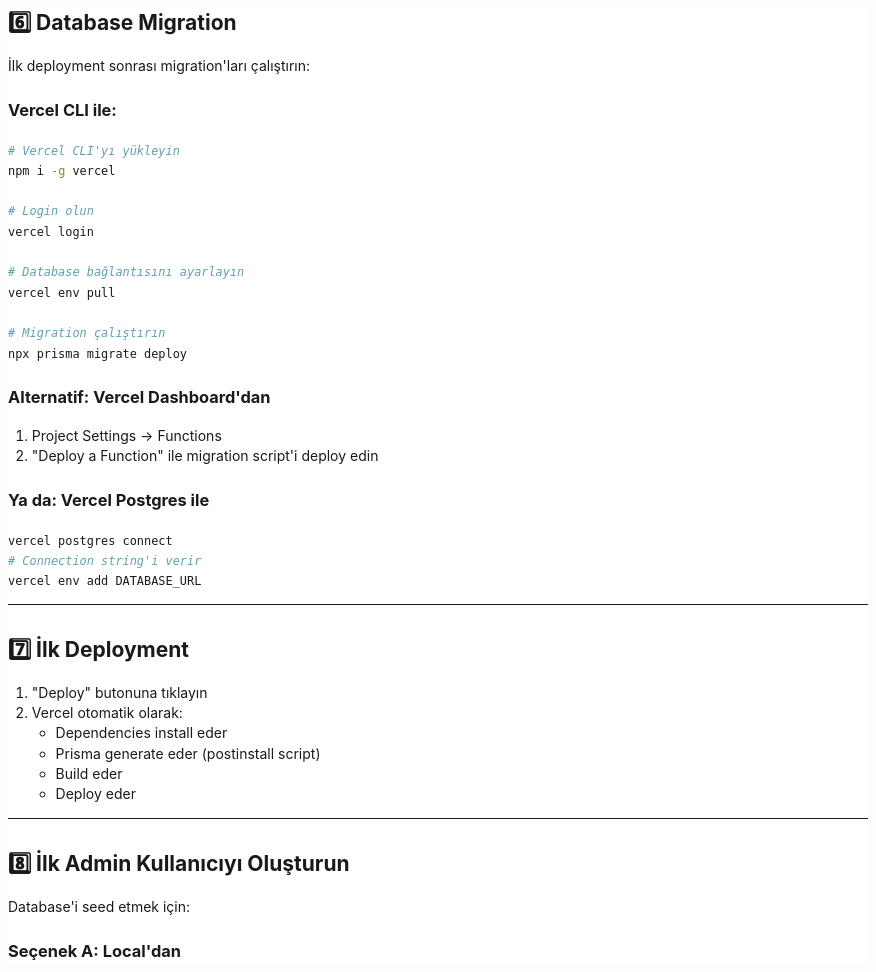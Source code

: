 
## 6️⃣ Database Migration

İlk deployment sonrası migration'ları çalıştırın:

### Vercel CLI ile:

```bash
# Vercel CLI'yı yükleyin
npm i -g vercel

# Login olun
vercel login

# Database bağlantısını ayarlayın
vercel env pull

# Migration çalıştırın
npx prisma migrate deploy
```

### Alternatif: Vercel Dashboard'dan

1. Project Settings → Functions
2. "Deploy a Function" ile migration script'i deploy edin

### Ya da: Vercel Postgres ile

```bash
vercel postgres connect
# Connection string'i verir
vercel env add DATABASE_URL
```

---

## 7️⃣ İlk Deployment

1. "Deploy" butonuna tıklayın
2. Vercel otomatik olarak:
   - Dependencies install eder
   - Prisma generate eder (postinstall script)
   - Build eder
   - Deploy eder

---

## 8️⃣ İlk Admin Kullanıcıyı Oluşturun

Database'i seed etmek için:

### Seçenek A: Local'dan

